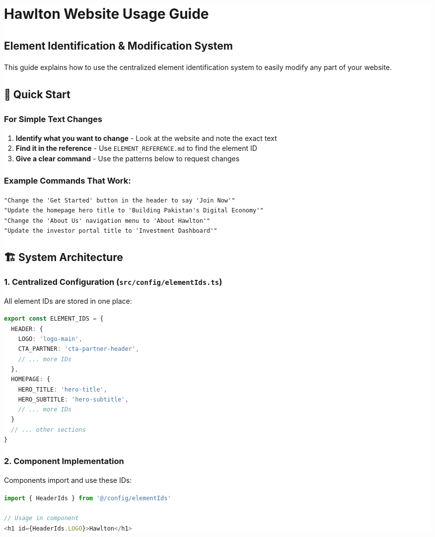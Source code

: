# Hawlton Website Usage Guide
## Element Identification & Modification System

This guide explains how to use the centralized element identification system to easily modify any part of your website.

## 🎯 Quick Start

### For Simple Text Changes
1. **Identify what you want to change** - Look at the website and note the exact text
2. **Find it in the reference** - Use `ELEMENT_REFERENCE.md` to find the element ID
3. **Give a clear command** - Use the patterns below to request changes

### Example Commands That Work:
```
"Change the 'Get Started' button in the header to say 'Join Now'"
"Update the homepage hero title to 'Building Pakistan's Digital Economy'"
"Change the 'About Us' navigation menu to 'About Hawlton'"
"Update the investor portal title to 'Investment Dashboard'"
```

## 🏗️ System Architecture

### 1. Centralized Configuration (`src/config/elementIds.ts`)
All element IDs are stored in one place:
```typescript
export const ELEMENT_IDS = {
  HEADER: {
    LOGO: 'logo-main',
    CTA_PARTNER: 'cta-partner-header',
    // ... more IDs
  },
  HOMEPAGE: {
    HERO_TITLE: 'hero-title',
    HERO_SUBTITLE: 'hero-subtitle',
    // ... more IDs
  }
  // ... other sections
}
```

### 2. Component Implementation
Components import and use these IDs:
```typescript
import { HeaderIds } from '@/config/elementIds'

// Usage in component
<h1 id={HeaderIds.LOGO}>Hawlton</h1>
```
